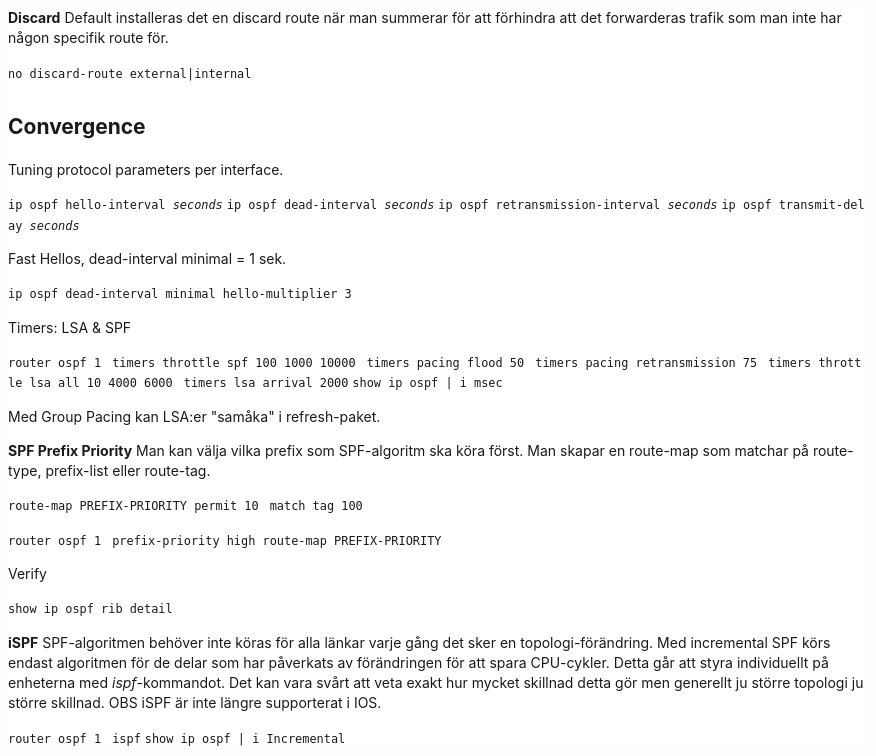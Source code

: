 **Discard**
Default installeras det en discard route när man summerar för att
förhindra att det forwarderas trafik som man inte har någon specifik
route för.

`no discard-route external|internal`

Convergence
-----------

Tuning protocol parameters per interface.

`ip ospf hello-interval `*`seconds`*
`ip ospf dead-interval `*`seconds`*
`ip ospf retransmission-interval `*`seconds`*
`ip ospf transmit-delay `*`seconds`*

Fast Hellos, dead-interval minimal = 1 sek.

`ip ospf dead-interval minimal hello-multiplier 3`

Timers: LSA & SPF

`router ospf 1`
` timers throttle spf 100 1000 10000`
` timers pacing flood 50`
` timers pacing retransmission 75`
` timers throttle lsa all 10 4000 6000`
` timers lsa arrival 2000`
`show ip ospf | i msec`

Med Group Pacing kan LSA:er "samåka" i refresh-paket.

**SPF Prefix Priority**
Man kan välja vilka prefix som SPF-algoritm ska köra först. Man skapar
en route-map som matchar på route-type, prefix-list eller route-tag.

`route-map PREFIX-PRIORITY permit 10`
` match tag 100`

`router ospf 1`
` prefix-priority high route-map PREFIX-PRIORITY`

Verify

`show ip ospf rib detail`

**iSPF**
SPF-algoritmen behöver inte köras för alla länkar varje gång det sker en
topologi-förändring. Med incremental SPF körs endast algoritmen för de
delar som har påverkats av förändringen för att spara CPU-cykler. Detta
går att styra individuellt på enheterna med *ispf*-kommandot. Det kan
vara svårt att veta exakt hur mycket skillnad detta gör men generellt ju
större topologi ju större skillnad. OBS iSPF är inte längre supporterat
i IOS.

`router ospf 1`
` ispf`
`show ip ospf | i Incremental`
